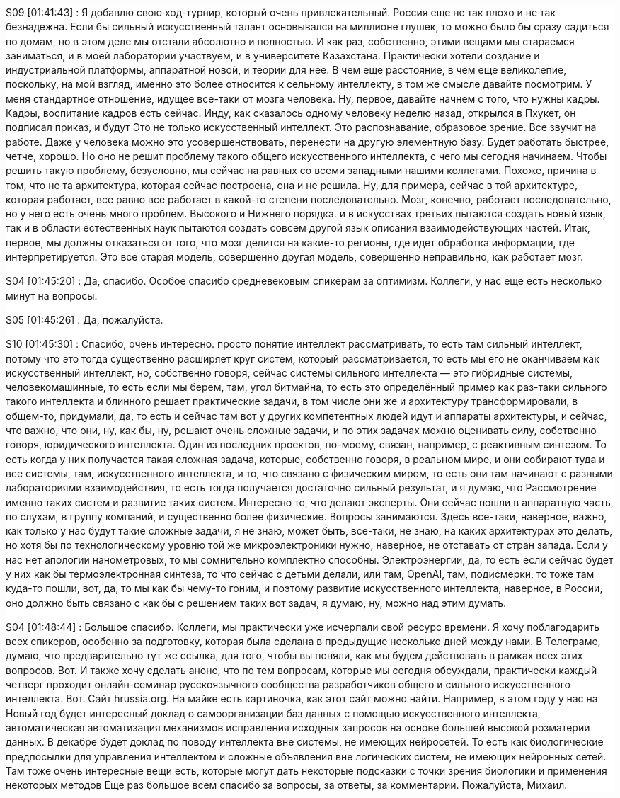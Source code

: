 S09 [01:41:43] : Я добавлю свою ход-турнир, который очень привлекательный. Россия еще не так плохо и не так безнадежна. Если бы сильный искусственный талант основывался на миллионе глушек, то можно было бы сразу садиться по домам, но в этом деле мы отстали абсолютно и полностью. И как раз, собственно, этими вещами мы стараемся заниматься, и в моей лаборатории участвуем, и в университете Казахстана. Практически хотели создание и индустриальной платформы, аппаратной новой, и теории для нее. В чем еще расстояние, в чем еще великолепие, поскольку, на мой взгляд, именно это более относится к сельному интеллекту, в том же смысле давайте посмотрим. У меня стандартное отношение, идущее все-таки от мозга человека. Ну, первое, давайте начнем с того, что нужны кадры. Кадры, воспитание кадров есть сейчас. Инду, как сказалось одному человеку неделю назад, открылся в Пхукет, он подписал приказ, и будут Это не только искусственный интеллект. Это распознавание, образовое зрение. Все звучит на работе. Даже у человека можно это усовершенствовать, перенести на другую элементную базу. Будет работать быстрее, четче, хорошо. Но оно не решит проблему такого общего искусственного интеллекта, с чего мы сегодня начинаем. Чтобы решить такую проблему, безусловно, мы сейчас на равных со всеми западными нашими коллегами. Похоже, причина в том, что не та архитектура, которая сейчас построена, она и не решила. Ну, для примера, сейчас в той архитектуре, которая работает, все равно все работает в какой-то степени последовательно. Мозг, конечно, работает последовательно, но у него есть очень много проблем. Высокого и Нижнего порядка. и в искусствах третьих пытаются создать новый язык, так и в области естественных наук пытаются создать совсем другой язык описания взаимодействующих частей. Итак, первое, мы должны отказаться от того, что мозг делится на какие-то регионы, где идет обработка информации, где интерпретируется. Это все старая модель, совершенно другая модель, совершенно неправильно, как работает мозг. 

S04 [01:45:20] : Да, спасибо. Особое спасибо средневековым спикерам за оптимизм. Коллеги, у нас еще есть несколько минут на вопросы. 

S05 [01:45:26] : Да, пожалуйста. 

S10 [01:45:30] : Спасибо, очень интересно. просто понятие интеллект рассматривать, то есть там сильный интеллект, потому что это тогда существенно расширяет круг систем, который рассматривается, то есть мы его не оканчиваем как искусственный интеллект, но, собственно говоря, сейчас системы сильного интеллекта — это гибридные системы, человекомашинные, то есть если мы берем, там, угол битмайна, то есть это определённый пример как раз-таки сильного такого интеллекта и блинного решает практические задачи, в том числе они же и архитектуру трансформировали, в общем-то, придумали, да, то есть и сейчас там вот у других компетентных людей идут и аппараты архитектуры, и сейчас, что важно, что они, ну, как бы, ну, решают очень сложные задачи, и по этих задачах можно оценивать силу, собственно говоря, юридического интеллекта. Один из последних проектов, по-моему, связан, например, с реактивным синтезом. То есть когда у них получается такая сложная задача, которые, собственно говоря, в реальном мире, и они собирают туда и все системы, там, искусственного интеллекта, и то, что связано с физическим миром, то есть они там начинают с разными лабораториями взаимодействия, то есть тогда получается достаточно сильный результат, и я думаю, что Рассмотрение именно таких систем и развитие таких систем. Интересно то, что делают эксперты. Они сейчас пошли в аппаратную часть, по слухам, в группу компаний, и существенно более физические. Вопросы занимаются. Здесь все-таки, наверное, важно, как только у нас будут такие сложные задачи, я не знаю, может быть, все-таки, не знаю, на каких архитектурах это делать, но хотя бы по технологическому уровню той же микроэлектроники нужно, наверное, не отставать от стран запада. Если у нас нет апологии нанометровых, то мы сомнительно комплектно способны. Электроэнергии, да, то есть если сейчас будет у них как бы термоэлектронная синтеза, то что сейчас с детьми делали, или там, OpenAI, там, подисмерки, то тоже там куда-то пошли, вот, да, то мы как бы чему-то гоним, и поэтому развитие искусственного интеллекта, наверное, в России, оно должно быть связано с как бы с решением таких вот задач, я думаю, ну, можно над этим думать. 

S04 [01:48:44] : Большое спасибо. Коллеги, мы практически уже исчерпали свой ресурс времени. Я хочу поблагодарить всех спикеров, особенно за подготовку, которая была сделана в предыдущие несколько дней между нами. В Телеграме, думаю, что предварительно тут же ссылка, для того, чтобы вы поняли, как мы будем действовать в рамках всех этих вопросов. Вот. И также хочу сделать анонс, что по тем вопросам, которые мы сегодня обсуждали, практически каждый четверг проходит онлайн-семинар русскоязычного сообщества разработчиков общего и сильного искусственного интеллекта. Вот. Сайт hrussia.org. На майке есть картиночка, как этот сайт можно найти. Например, в этом году у нас на Новый год будет интересный доклад о самоорганизации баз данных с помощью искусственного интеллекта, автоматическая автоматизация механизмов исправления исходных запросов на основе большей высокой розматерии данных. В декабре будет доклад по поводу интеллекта вне системы, не имеющих нейросетей. То есть как биологические предпосылки для управления интеллектом и сложные объявления вне логических систем, не имеющих нейронных сетей. Там тоже очень интересные вещи есть, которые могут дать некоторые подсказки с точки зрения биологики и применения некоторых методов Еще раз большое всем спасибо за вопросы, за ответы, за комментарии. Пожалуйста, Михаил. 
